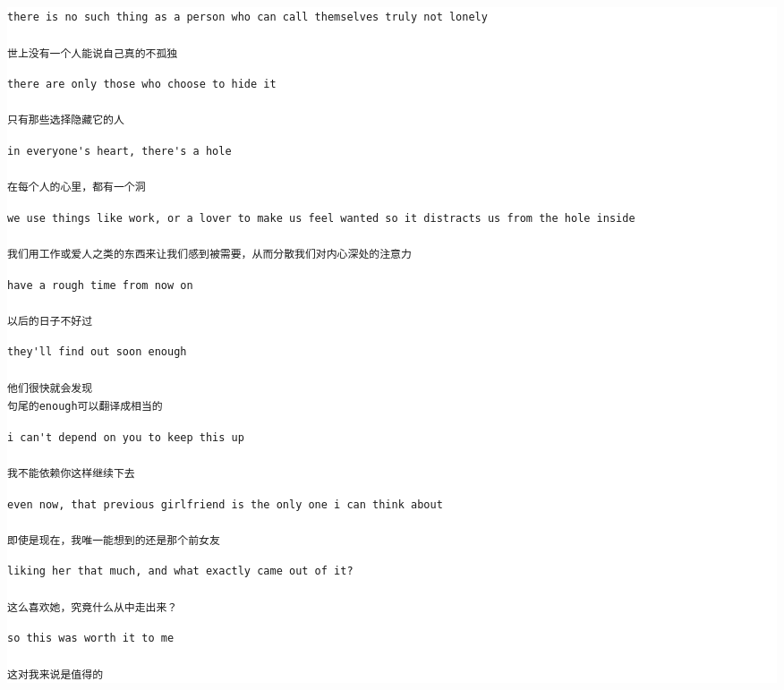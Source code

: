 ```none
there is no such thing as a person who can call themselves truly not lonely

世上没有一个人能说自己真的不孤独
```

```none
there are only those who choose to hide it

只有那些选择隐藏它的人
```

```none
in everyone's heart, there's a hole

在每个人的心里，都有一个洞
```

```none
we use things like work, or a lover to make us feel wanted so it distracts us from the hole inside

我们用工作或爱人之类的东西来让我们感到被需要，从而分散我们对内心深处的注意力
```

```none
have a rough time from now on

以后的日子不好过
```

```none
they'll find out soon enough

他们很快就会发现
句尾的enough可以翻译成相当的
```

```none
i can't depend on you to keep this up

我不能依赖你这样继续下去
```

```none
even now, that previous girlfriend is the only one i can think about

即使是现在，我唯一能想到的还是那个前女友
```

```none
liking her that much, and what exactly came out of it?

这么喜欢她，究竟什么从中走出来？
```

```none
so this was worth it to me

这对我来说是值得的
```
